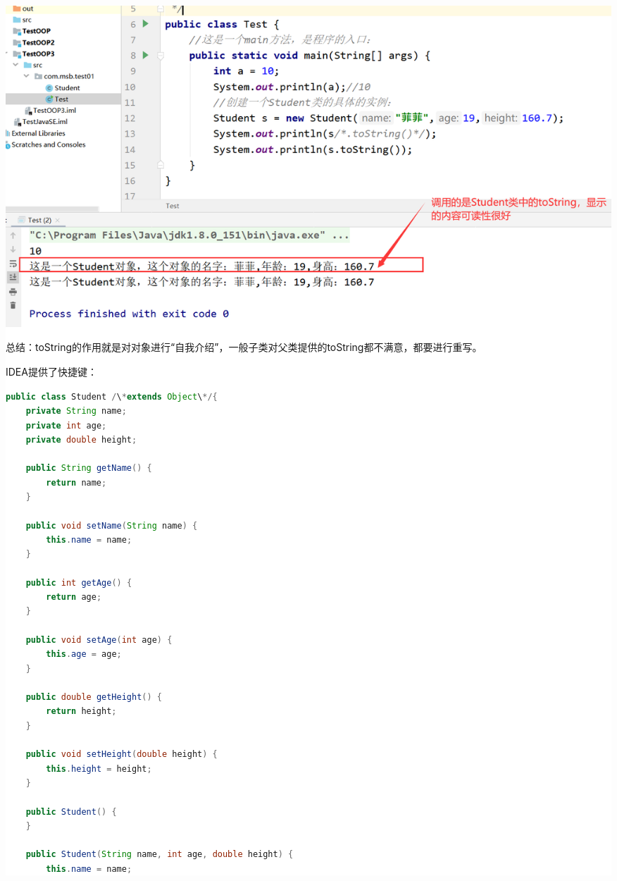 ![](第8章_面向对象/777945b54a0ad9f5d6284ac3acf271d0.png)


总结：toString的作用就是对对象进行“自我介绍”，一般子类对父类提供的toString都不满意，都要进行重写。

IDEA提供了快捷键：

```java
public class Student /\*extends Object\*/{
    private String name;
    private int age;
    private double height;

    public String getName() {
        return name;
    }

    public void setName(String name) {
        this.name = name;
    }

    public int getAge() {
        return age;
    }

    public void setAge(int age) {
        this.age = age;
    }

    public double getHeight() {
        return height;
    }

    public void setHeight(double height) {
        this.height = height;
    }

    public Student() {
    }

    public Student(String name, int age, double height) {
        this.name = name;
```
